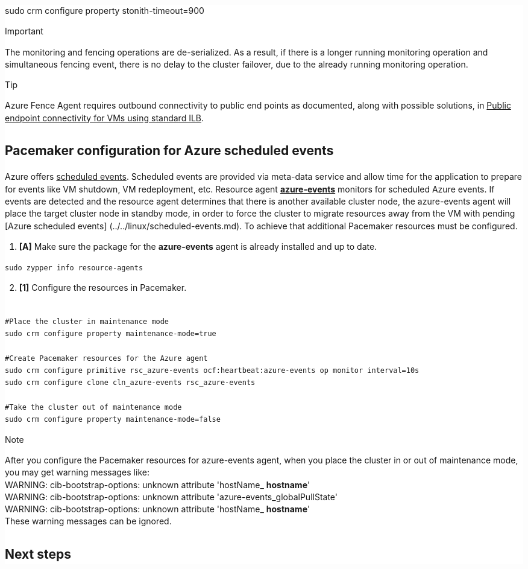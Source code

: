 sudo crm configure property stonith-timeout=900

</code></pre>

> [!IMPORTANT]
> The monitoring and fencing operations are de-serialized. As a result, if there is a longer running monitoring operation and simultaneous fencing event, there is no delay to the cluster failover, due to the already running monitoring operation.

> [!TIP]
>Azure Fence Agent requires outbound connectivity to public end points as documented, along with possible solutions, in [Public endpoint connectivity for VMs using standard ILB](./high-availability-guide-standard-load-balancer-outbound-connections.md).  

## Pacemaker configuration for Azure scheduled events

Azure offers [scheduled events](../../linux/scheduled-events.md). Scheduled events are provided via meta-data service and allow time for the application to prepare for events like VM shutdown, VM redeployment, etc. Resource agent **[azure-events](https://github.com/ClusterLabs/resource-agents/pull/1161)** monitors for scheduled Azure events. If events are detected and the resource agent determines that there is another available cluster node, the azure-events agent will place the target cluster node in standby mode, in order to force the cluster to migrate resources away from the VM with pending [Azure scheduled events] (../../linux/scheduled-events.md). To achieve that additional Pacemaker resources must be configured. 

1. **[A]** Make sure the package for the **azure-events** agent is already installed and up to date. 

<pre><code>sudo zypper info resource-agents
</code></pre>

2. **[1]** Configure the resources in Pacemaker. 

<pre><code>
#Place the cluster in maintenance mode
sudo crm configure property maintenance-mode=true

#Create Pacemaker resources for the Azure agent
sudo crm configure primitive rsc_azure-events ocf:heartbeat:azure-events op monitor interval=10s
sudo crm configure clone cln_azure-events rsc_azure-events

#Take the cluster out of maintenance mode
sudo crm configure property maintenance-mode=false
</code></pre>

   > [!NOTE]
   > After you configure the Pacemaker resources for azure-events agent, when you place the cluster in or out of maintenance mode, you may get warning messages like:  
     WARNING: cib-bootstrap-options: unknown attribute 'hostName_ <strong> hostname</strong>'  
     WARNING: cib-bootstrap-options: unknown attribute 'azure-events_globalPullState'  
     WARNING: cib-bootstrap-options: unknown attribute 'hostName_ <strong>hostname</strong>'  
   > These warning messages can be ignored.

## Next steps
